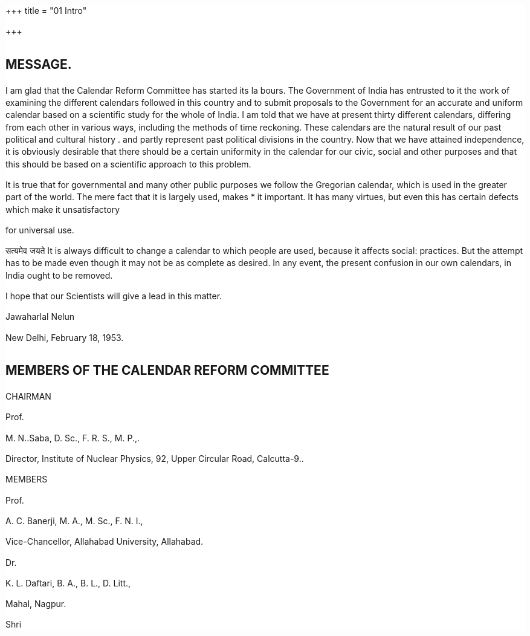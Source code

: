 +++
title = "01 Intro"

+++

## MESSAGE. 

I am glad that the Calendar Reform Committee has started its la bours. The Government of India has entrusted to it the work of examining the different calendars followed in this country and to submit proposals to the Government for an accurate and uniform calendar based on a scientific study for the whole of India. I am told that we have at present thirty different calendars, differing from each other in various ways, including the methods of time reckoning. These calendars are the natural result of our past political and cultural history . and partly represent past political divisions in the country. Now that we have attained independence, it is obviously desirable that there should be a certain uniformity in the calendar for our civic, social and other purposes and that this should be based on a scientific approach to this problem. 

It is true that for governmental and many other public purposes we follow the Gregorian calendar, which is used in the greater part of the world. The mere fact that it is largely used, makes * it important. It has many virtues, but even this has certain defects which make it unsatisfactory 

for universal use. 

सत्यमेव जयते It is always difficult to change a calendar to which people are used, because it affects social: practices. But the attempt has to be made even though it may not be as complete as desired. In any event, the present confusion in our own calendars, in India ought to be removed. 

I hope that our Scientists will give a lead in this matter. 

Jawaharlal Nelun 

New Delhi, February 18, 1953. 



## MEMBERS OF THE CALENDAR REFORM COMMITTEE 

CHAIRMAN 

Prof. 

M. N..Saba, D. Sc., F. R. S., M. P.,. 

Director, Institute of Nuclear Physics, 92, Upper Circular Road, Calcutta-9.. 

MEMBERS 

Prof. 

A. C. Banerji, M. A., M. Sc., F. N. I., 

Vice-Chancellor, Allahabad University, Allahabad. 

Dr. 

K. L. Daftari, B. A., B. L., D. Litt., 

Mahal, Nagpur. 

Shri 
